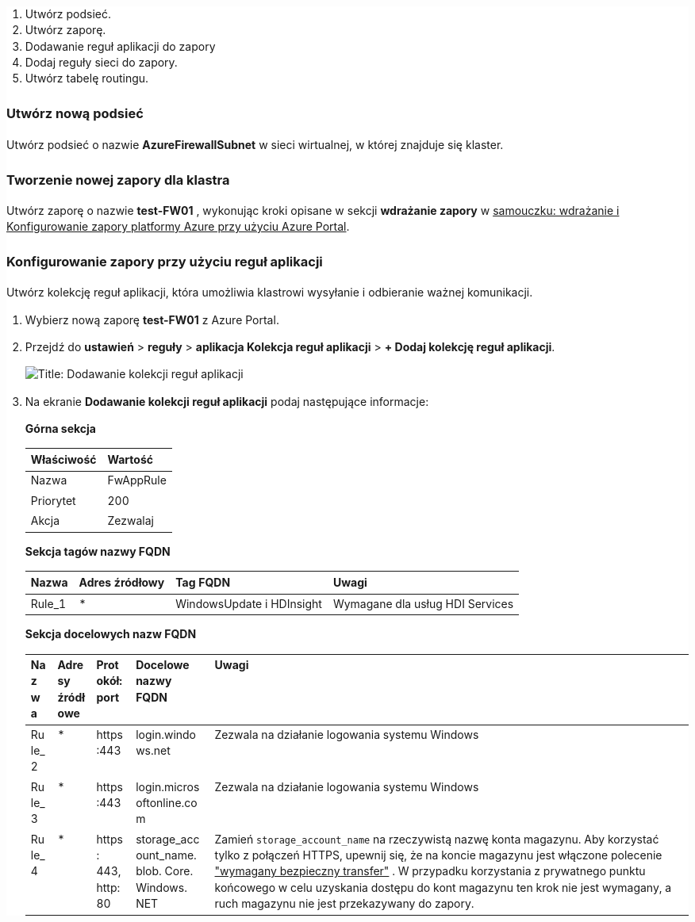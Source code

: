 1. Utwórz podsieć.
1. Utwórz zaporę.
1. Dodawanie reguł aplikacji do zapory
1. Dodaj reguły sieci do zapory.
1. Utwórz tabelę routingu.

### <a name="create-new-subnet"></a>Utwórz nową podsieć

Utwórz podsieć o nazwie **AzureFirewallSubnet** w sieci wirtualnej, w której znajduje się klaster.

### <a name="create-a-new-firewall-for-your-cluster"></a>Tworzenie nowej zapory dla klastra

Utwórz zaporę o nazwie **test-FW01** , wykonując kroki opisane w sekcji **wdrażanie zapory** w [samouczku: wdrażanie i Konfigurowanie zapory platformy Azure przy użyciu Azure Portal](../firewall/tutorial-firewall-deploy-portal.md#deploy-the-firewall).

### <a name="configure-the-firewall-with-application-rules"></a>Konfigurowanie zapory przy użyciu reguł aplikacji

Utwórz kolekcję reguł aplikacji, która umożliwia klastrowi wysyłanie i odbieranie ważnej komunikacji.

1. Wybierz nową zaporę **test-FW01** z Azure Portal.

1. Przejdź do **ustawień**  >  **reguły**  >  **aplikacja Kolekcja reguł aplikacji**  >  **+ Dodaj kolekcję reguł aplikacji**.

    ![Title: Dodawanie kolekcji reguł aplikacji](./media/hdinsight-restrict-outbound-traffic/hdinsight-restrict-outbound-traffic-add-app-rule-collection.png)

1. Na ekranie **Dodawanie kolekcji reguł aplikacji** podaj następujące informacje:

    **Górna sekcja**

    | Właściwość|  Wartość|
    |---|---|
    |Nazwa| FwAppRule|
    |Priorytet|200|
    |Akcja|Zezwalaj|

    **Sekcja tagów nazwy FQDN**

    | Nazwa | Adres źródłowy | Tag FQDN | Uwagi |
    | --- | --- | --- | --- |
    | Rule_1 | * | WindowsUpdate i HDInsight | Wymagane dla usług HDI Services |

    **Sekcja docelowych nazw FQDN**

    | Nazwa | Adresy źródłowe | Protokół:port | Docelowe nazwy FQDN | Uwagi |
    | --- | --- | --- | --- | --- |
    | Rule_2 | * | https:443 | login.windows.net | Zezwala na działanie logowania systemu Windows |
    | Rule_3 | * | https:443 | login.microsoftonline.com | Zezwala na działanie logowania systemu Windows |
    | Rule_4 | * | https: 443, http: 80 | storage_account_name. blob. Core. Windows. NET | Zamień `storage_account_name` na rzeczywistą nazwę konta magazynu. Aby korzystać tylko z połączeń HTTPS, upewnij się, że na koncie magazynu jest włączone polecenie ["wymagany bezpieczny transfer"](../storage/common/storage-require-secure-transfer.md) . W przypadku korzystania z prywatnego punktu końcowego w celu uzyskania dostępu do kont magazynu ten krok nie jest wymagany, a ruch magazynu nie jest przekazywany do zapory.|
